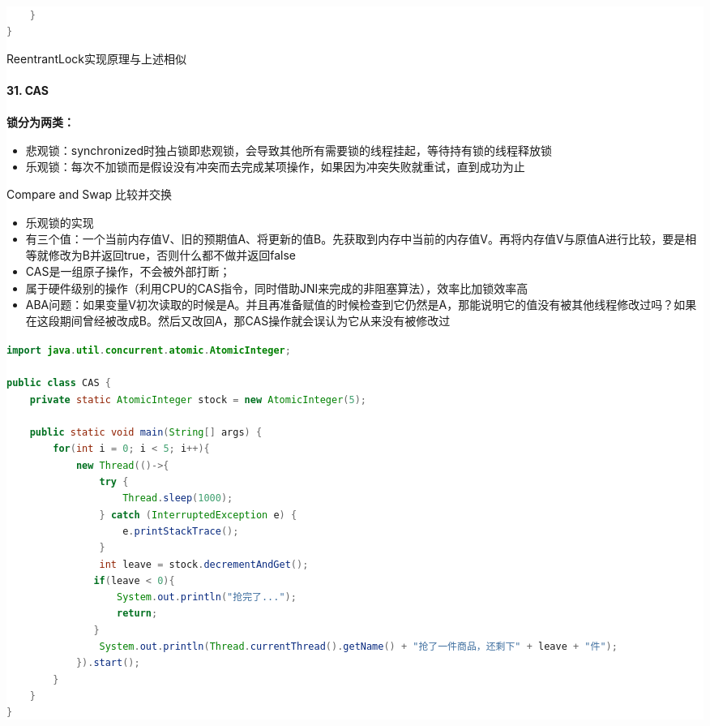 ```java
    }
}
```

ReentrantLock实现原理与上述相似

#### 31. CAS

**锁分为两类：**

- 悲观锁：synchronized时独占锁即悲观锁，会导致其他所有需要锁的线程挂起，等待持有锁的线程释放锁
- 乐观锁：每次不加锁而是假设没有冲突而去完成某项操作，如果因为冲突失败就重试，直到成功为止

Compare and Swap 比较并交换

- 乐观锁的实现
- 有三个值：一个当前内存值V、旧的预期值A、将更新的值B。先获取到内存中当前的内存值V。再将内存值V与原值A进行比较，要是相等就修改为B并返回true，否则什么都不做并返回false
- CAS是一组原子操作，不会被外部打断；
- 属于硬件级别的操作（利用CPU的CAS指令，同时借助JNI来完成的非阻塞算法），效率比加锁效率高
- ABA问题：如果变量V初次读取的时候是A。并且再准备赋值的时候检查到它仍然是A，那能说明它的值没有被其他线程修改过吗？如果在这段期间曾经被改成B。然后又改回A，那CAS操作就会误认为它从来没有被修改过

```java
import java.util.concurrent.atomic.AtomicInteger;

public class CAS {
    private static AtomicInteger stock = new AtomicInteger(5);

    public static void main(String[] args) {
        for(int i = 0; i < 5; i++){
            new Thread(()->{
                try {
                    Thread.sleep(1000);
                } catch (InterruptedException e) {
                    e.printStackTrace();
                }
                int leave = stock.decrementAndGet();
               if(leave < 0){
                   System.out.println("抢完了...");
                   return;
               }
                System.out.println(Thread.currentThread().getName() + "抢了一件商品，还剩下" + leave + "件");
            }).start();
        }
    }
}
```



